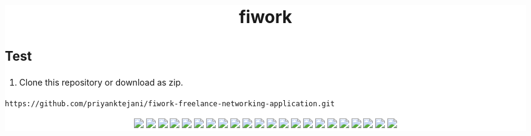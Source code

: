 <h1 align="center">fiwork</h1>

</div>

## Test
1. Clone this repository or download as zip.

```sh
https://github.com/priyanktejani/fiwork-freelance-networking-application.git
``` 

<p align="center">
	<img width=24%; src="https://github.com/priyanktejani/fiwork-freelance-networking-application/blob/master/screenshots/1.png">
	<img width=24%; src="https://github.com/priyanktejani/fiwork-freelance-networking-application/blob/master/screenshots/2.png">
    <img width=24%; src="https://github.com/priyanktejani/fiwork-freelance-networking-application/blob/master/screenshots/3.png">
	<img width=24%; src="https://github.com/priyanktejani/fiwork-freelance-networking-application/blob/master/screenshots/4.png">
    <img width=24%; src="https://github.com/priyanktejani/fiwork-freelance-networking-application/blob/master/screenshots/5.png">
    <img width=24%; src="https://github.com/priyanktejani/fiwork-freelance-networking-application/blob/master/screenshots/6.png">
	<img width=24%; src="https://github.com/priyanktejani/fiwork-freelance-networking-application/blob/master/screenshots/7.png">
    <img width=24%; src="https://github.com/priyanktejani/fiwork-freelance-networking-application/blob/master/screenshots/8.png">
	<img width=24%; src="https://github.com/priyanktejani/fiwork-freelance-networking-application/blob/master/screenshots/9.png">
    <img width=24%; src="https://github.com/priyanktejani/fiwork-freelance-networking-application/blob/master/screenshots/10.png">
    <img width=24%; src="https://github.com/priyanktejani/fiwork-freelance-networking-application/blob/master/screenshots/11.png">
	<img width=24%; src="https://github.com/priyanktejani/fiwork-freelance-networking-application/blob/master/screenshots/12.png">
    <img width=24%; src="https://github.com/priyanktejani/fiwork-freelance-networking-application/blob/master/screenshots/13.png">
	<img width=24%; src="https://github.com/priyanktejani/fiwork-freelance-networking-application/blob/master/screenshots/14.png">
    <img width=24%; src="https://github.com/priyanktejani/fiwork-freelance-networking-application/blob/master/screenshots/15.png">
	<img width=24%; src="https://github.com/priyanktejani/fiwork-freelance-networking-application/blob/master/screenshots/16.png">
    <img width=24%; src="https://github.com/priyanktejani/fiwork-freelance-networking-application/blob/master/screenshots/17.png">
    <img width=24%; src="https://github.com/priyanktejani/fiwork-freelance-networking-application/blob/master/screenshots/18.png">
	<img width=24%; src="https://github.com/priyanktejani/fiwork-freelance-networking-application/blob/master/screenshots/19.png">
    <img width=24%; src="https://github.com/priyanktejani/fiwork-freelance-networking-application/blob/master/screenshots/20.png">
	<img width=24%; src="https://github.com/priyanktejani/fiwork-freelance-networking-application/blob/master/screenshots/21.png">
    <img width=24%; src="https://github.com/priyanktejani/fiwork-freelance-networking-application/blob/master/screenshots/22.png">
</p>